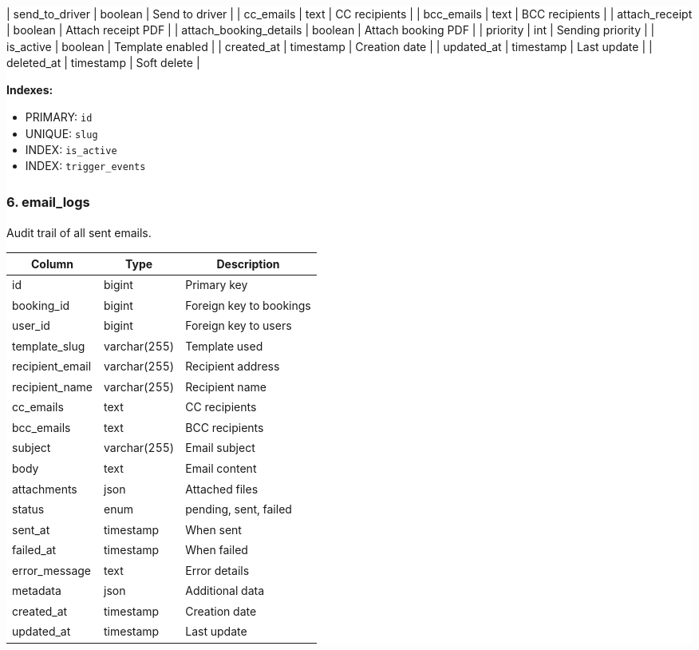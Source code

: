 | send_to_driver | boolean | Send to driver |
| cc_emails | text | CC recipients |
| bcc_emails | text | BCC recipients |
| attach_receipt | boolean | Attach receipt PDF |
| attach_booking_details | boolean | Attach booking PDF |
| priority | int | Sending priority |
| is_active | boolean | Template enabled |
| created_at | timestamp | Creation date |
| updated_at | timestamp | Last update |
| deleted_at | timestamp | Soft delete |

**Indexes:**
- PRIMARY: `id`
- UNIQUE: `slug`
- INDEX: `is_active`
- INDEX: `trigger_events`

### 6. **email_logs**
Audit trail of all sent emails.

| Column | Type | Description |
|--------|------|-------------|
| id | bigint | Primary key |
| booking_id | bigint | Foreign key to bookings |
| user_id | bigint | Foreign key to users |
| template_slug | varchar(255) | Template used |
| recipient_email | varchar(255) | Recipient address |
| recipient_name | varchar(255) | Recipient name |
| cc_emails | text | CC recipients |
| bcc_emails | text | BCC recipients |
| subject | varchar(255) | Email subject |
| body | text | Email content |
| attachments | json | Attached files |
| status | enum | pending, sent, failed |
| sent_at | timestamp | When sent |
| failed_at | timestamp | When failed |
| error_message | text | Error details |
| metadata | json | Additional data |
| created_at | timestamp | Creation date |
| updated_at | timestamp | Last update |
